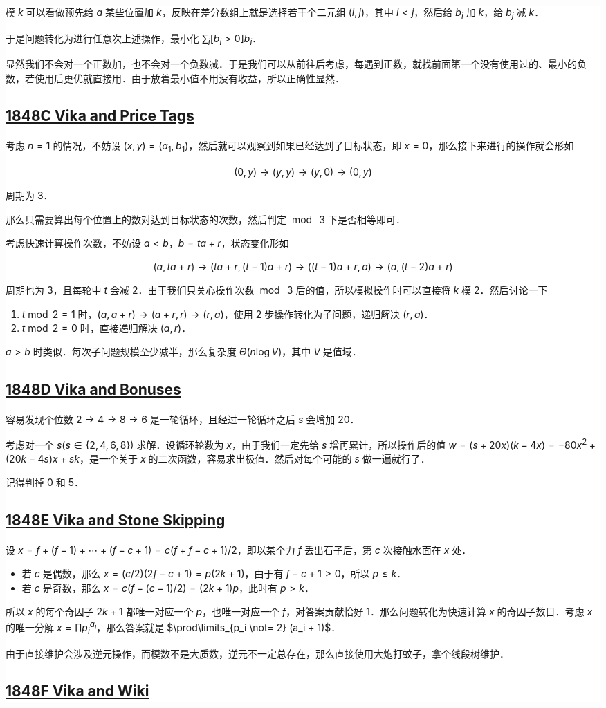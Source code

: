 模 $k$ 可以看做预先给 $a$ 某些位置加 $k$，反映在差分数组上就是选择若干个二元组 $(i, j)$，其中 $i < j$，然后给 $b_i$ 加 $k$，给 $b_j$ 减 $k$．

于是问题转化为进行任意次上述操作，最小化 $\sum_i [b_i > 0]b_i$．

显然我们不会对一个正数加，也不会对一个负数减．于是我们可以从前往后考虑，每遇到正数，就找前面第一个没有使用过的、最小的负数，若使用后更优就直接用．由于放着最小值不用没有收益，所以正确性显然．

## [1848C Vika and Price Tags](https://codeforces.com/contest/1848/problem/C)

考虑 $n = 1$ 的情况，不妨设 $(x, y) = (a_1, b_1)$，然后就可以观察到如果已经达到了目标状态，即 $x = 0$，那么接下来进行的操作就会形如

$$
(0, y) \to (y, y) \to (y, 0) \to (0, y)
$$

周期为 $3$．

那么只需要算出每个位置上的数对达到目标状态的次数，然后判定 $\bmod\ 3$ 下是否相等即可．

考虑快速计算操作次数，不妨设 $a < b$，$b = ta + r$，状态变化形如

$$
(a, ta + r) \to (ta + r, (t - 1)a + r) \to ((t - 1)a + r, a) \to (a, (t - 2)a + r)
$$

周期也为 $3$，且每轮中 $t$ 会减 $2$．由于我们只关心操作次数 $\bmod\ 3$ 后的值，所以模拟操作时可以直接将 $k$ 模 $2$．然后讨论一下

1. $t \bmod 2 = 1$ 时，$(a, a + r) \to (a + r, r) \to (r, a)$，使用 $2$ 步操作转化为子问题，递归解决 $(r, a)$．
2. $t \bmod 2 = 0$ 时，直接递归解决 $(a, r)$．

$a > b$ 时类似．每次子问题规模至少减半，那么复杂度 $\Theta(n \log V)$，其中 $V$ 是值域．

## [1848D Vika and Bonuses](https://codeforces.com/contest/1848/problem/D)

容易发现个位数 $2 \to 4 \to 8 \to 6$ 是一轮循环，且经过一轮循环之后 $s$ 会增加 $20$．

考虑对一个 $s(s \in \{2, 4, 6, 8\})$ 求解．设循环轮数为 $x$，由于我们一定先给 $s$ 增再累计，所以操作后的值 $w = (s + 20x)(k - 4x) = -80x^2 + (20k - 4s)x + sk$，是一个关于 $x$ 的二次函数，容易求出极值．然后对每个可能的 $s$ 做一遍就行了．

记得判掉 $0$ 和 $5$．

## [1848E Vika and Stone Skipping](https://codeforces.com/contest/1848/problem/E)

设 $x = f + (f - 1) + \cdots + (f - c + 1) = c(f + f - c + 1) / 2$，即以某个力 $f$ 丢出石子后，第 $c$ 次接触水面在 $x$ 处．

- 若 $c$ 是偶数，那么 $x = (c / 2)(2f - c + 1) = p(2k + 1)$，由于有 $f - c + 1 > 0$，所以 $p \le k$．
- 若 $c$ 是奇数，那么 $x = c(f - (c - 1) / 2) = (2k + 1)p$，此时有 $p > k$．

所以 $x$ 的每个奇因子 $2k + 1$ 都唯一对应一个 $p$，也唯一对应一个 $f$，对答案贡献恰好 $1$．那么问题转化为快速计算 $x$ 的奇因子数目．考虑 $x$ 的唯一分解 $x = \prod {p_i}^{a_i}$，那么答案就是 $\prod\limits_{p_i \not= 2} (a_i + 1)$．

由于直接维护会涉及逆元操作，而模数不是大质数，逆元不一定总存在，那么直接使用大炮打蚊子，拿个线段树维护．

## [1848F Vika and Wiki](https://codeforces.com/contest/1848/problem/F)
